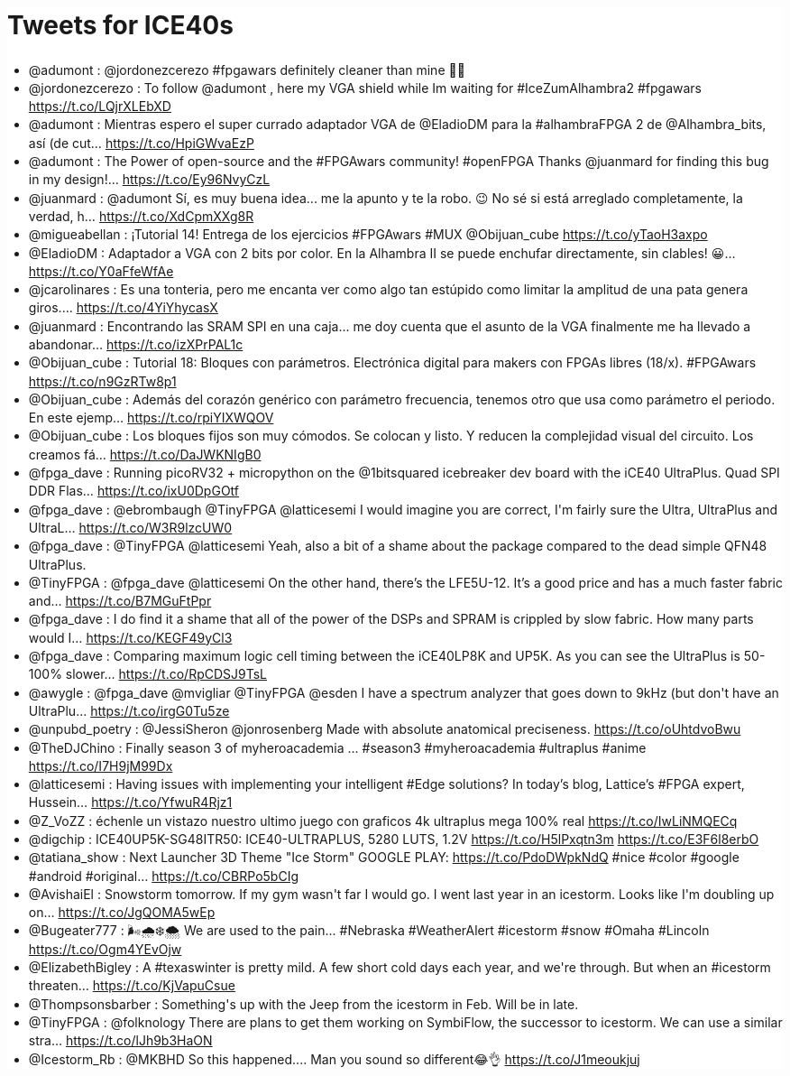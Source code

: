 # Tweets for ICE40s

* @adumont : @jordonezcerezo #fpgawars definitely cleaner than mine 👍🏻
* @jordonezcerezo : To follow @adumont , here my VGA shield while Im waiting for #IceZumAlhambra2 #fpgawars https://t.co/LQjrXLEbXD
* @adumont : Mientras espero el super currado adaptador VGA de @EladioDM para la  #alhambraFPGA 2 de @Alhambra_bits, así (de cut… https://t.co/HpiGWvaEzP
* @adumont : The Power of open-source and the #FPGAwars community! #openFPGA Thanks @juanmard for finding this bug in my design!… https://t.co/Ey96NvyCzL
* @juanmard : @adumont Sí, es muy buena idea... me la apunto y te la robo. 😉  No sé si está arreglado completamente, la verdad, h… https://t.co/XdCpmXXg8R
* @migueabellan : ¡Tutorial 14! Entrega de los ejercicios #FPGAwars #MUX @Obijuan_cube https://t.co/yTaoH3axpo
* @EladioDM : Adaptador a VGA con 2 bits por color. En la Alhambra II se puede enchufar directamente, sin clables! 😀… https://t.co/Y0aFfeWfAe
* @jcarolinares : Es una tonteria, pero me encanta ver como algo tan estúpido como limitar la amplitud de una pata genera giros.… https://t.co/4YiYhycasX
* @juanmard : Encontrando las SRAM SPI en una caja... me doy cuenta que el asunto de la VGA finalmente me ha llevado a abandonar… https://t.co/izXPrPAL1c
* @Obijuan_cube : Tutorial 18: Bloques con parámetros. Electrónica digital para makers con FPGAs libres (18/x). #FPGAwars https://t.co/n9GzRTw8p1
* @Obijuan_cube : Además del corazón genérico con parámetro frecuencia, tenemos otro que usa como parámetro el periodo. En este ejemp… https://t.co/rpiYIXWQOV
* @Obijuan_cube : Los bloques fijos son muy cómodos. Se colocan y listo. Y reducen la complejidad visual del circuito. Los creamos fá… https://t.co/DaJWKNIgB0
* @fpga_dave : Running picoRV32 + micropython on the @1bitsquared icebreaker dev board with the iCE40 UltraPlus. Quad SPI DDR Flas… https://t.co/ixU0DpGOtf
* @fpga_dave : @ebrombaugh @TinyFPGA @latticesemi I would imagine you are correct, I'm fairly sure the Ultra, UltraPlus and UltraL… https://t.co/W3R9lzcUW0
* @fpga_dave : @TinyFPGA @latticesemi Yeah, also a bit of a shame about the package compared to the dead simple QFN48 UltraPlus.
* @TinyFPGA : @fpga_dave @latticesemi On the other hand, there’s the LFE5U-12. It’s a good price and has a much faster fabric and… https://t.co/B7MGuFtPpr
* @fpga_dave : I do find it a shame that all of the power of the DSPs and SPRAM is crippled by slow fabric. How many parts would I… https://t.co/KEGF49yCl3
* @fpga_dave : Comparing maximum logic cell timing between the iCE40LP8K and UP5K. As you can see the UltraPlus is 50-100% slower… https://t.co/RpCDSJ9TsL
* @awygle : @fpga_dave @mvigliar @TinyFPGA @esden I have a spectrum analyzer that goes down to 9kHz (but don't have an UltraPlu… https://t.co/irgG0Tu5ze
* @unpubd_poetry : @JessiSheron @jonrosenberg Made with absolute anatomical preciseness. https://t.co/oUhtdvoBwu
* @TheDJChino : Finally season 3 of myheroacademia ... #season3 #myheroacademia #ultraplus #anime https://t.co/I7H9jM99Dx
* @latticesemi : Having issues with implementing your intelligent #Edge solutions? In today’s blog, Lattice’s #FPGA expert, Hussein… https://t.co/YfwuR4Rjz1
* @Z_VoZZ : échenle un vistazo nuestro ultimo juego con graficos 4k ultraplus mega 100% real https://t.co/IwLiNMQECq
* @digchip : ICE40UP5K-SG48ITR50: ICE40-ULTRAPLUS, 5280 LUTS, 1.2V https://t.co/H5lPxqtn3m https://t.co/E3F6l8erbO
* @tatiana_show : Next Launcher 3D Theme "Ice Storm" GOOGLE PLAY: https://t.co/PdoDWpkNdQ #nice #color #google #android #original… https://t.co/CBRPo5bCIg
* @AvishaiEl : Snowstorm tomorrow. If my gym wasn't far I would go. I went last year in an icestorm. Looks like I'm doubling up on… https://t.co/JgQOMA5wEp
* @Bugeater777 : 🌬🌧❄🌨 We are used to the pain...  #Nebraska #WeatherAlert #icestorm #snow #Omaha #Lincoln https://t.co/Ogm4YEvOjw
* @ElizabethBigley : A #texaswinter is pretty mild.  A few short cold days each year, and we're through.  But when an #icestorm threaten… https://t.co/KjVapuCsue
* @Thompsonsbarber : Something's up with the Jeep from the icestorm in Feb. Will be in late.
* @TinyFPGA : @folknology There are plans to get them working on SymbiFlow, the successor to icestorm.  We can use a similar stra… https://t.co/lJh9b3HaON
* @Icestorm_Rb : @MKBHD   So this happened....  Man you sound so different😂👌 https://t.co/J1meoukjuj